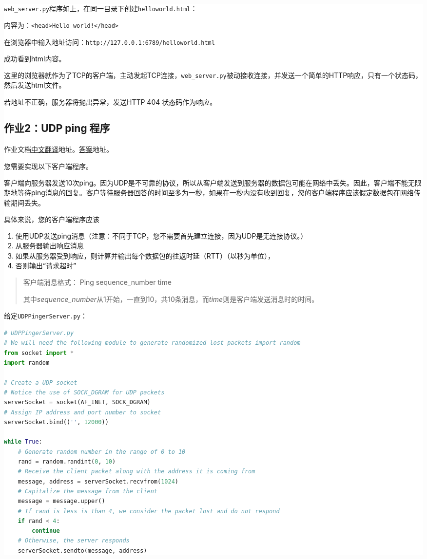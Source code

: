 ```python
```

`web_server.py`程序如上，在同一目录下创建`helloworld.html`：

内容为：`<head>Hello world!</head>`

在浏览器中输入地址访问：`http://127.0.0.1:6789/helloworld.html`

成功看到html内容。

这里的浏览器就作为了TCP的客户端，主动发起TCP连接，`web_server.py`被动接收连接，并发送一个简单的HTTP响应，只有一个状态码，然后发送html文件。

若地址不正确，服务器将抛出异常，发送HTTP 404 状态码作为响应。

## 作业2：UDP ping 程序

作业文档[中文翻译](https://github.com/moranzcw/Computer-Networking-A-Top-Down-Approach-NOTES/blob/master/SocketProgrammingAssignment/%E4%BD%9C%E4%B8%9A2-UDPping%E7%A8%8B%E5%BA%8F/%E4%BD%9C%E4%B8%9A2-UDPping%E7%A8%8B%E5%BA%8F-%E7%BF%BB%E8%AF%91.md)地址。[答案](https://github.com/moranzcw/Computer-Networking-A-Top-Down-Approach-NOTES/blob/master/SocketProgrammingAssignment/%E4%BD%9C%E4%B8%9A2-UDPping%E7%A8%8B%E5%BA%8F/%E4%BD%9C%E4%B8%9A2-UDPping%E7%A8%8B%E5%BA%8F-%E8%A7%A3%E7%AD%94.md)地址。

您需要实现以下客户端程序。

客户端向服务器发送10次ping。因为UDP是不可靠的协议，所以从客户端发送到服务器的数据包可能在网络中丢失。因此，客户端不能无限期地等待ping消息的回复。客户等待服务器回答的时间至多为一秒，如果在一秒内没有收到回复，您的客户端程序应该假定数据包在网络传输期间丢失。

具体来说，您的客户端程序应该

1. 使用UDP发送ping消息（注意：不同于TCP，您不需要首先建立连接，因为UDP是无连接协议。）
2. 从服务器输出响应消息
3. 如果从服务器受到响应，则计算并输出每个数据包的往返时延（RTT）（以秒为单位），
4. 否则输出“请求超时”

> 客户端消息格式： Ping sequence_number time
>
> 其中*sequence_number*从1开始，一直到10，共10条消息，而*time*则是客户端发送消息时的时间。

给定`UDPPingerServer.py`：

```python
# UDPPingerServer.py
# We will need the following module to generate randomized lost packets import random
from socket import *
import random

# Create a UDP socket
# Notice the use of SOCK_DGRAM for UDP packets
serverSocket = socket(AF_INET, SOCK_DGRAM)
# Assign IP address and port number to socket
serverSocket.bind(('', 12000))

while True:
	# Generate random number in the range of 0 to 10
	rand = random.randint(0, 10)
	# Receive the client packet along with the address it is coming from
	message, address = serverSocket.recvfrom(1024)
	# Capitalize the message from the client
	message = message.upper()
	# If rand is less is than 4, we consider the packet lost and do not respond
	if rand < 4:
		continue
	# Otherwise, the server responds
	serverSocket.sendto(message, address)
```

